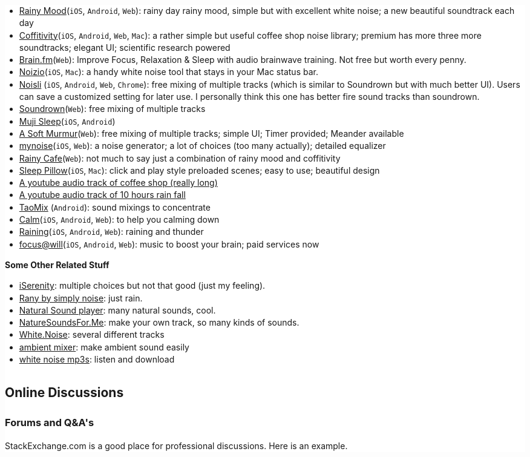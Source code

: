 * [Rainy Mood](http://www.rainymood.com/)(`iOS`, `Android`, `Web`): rainy day rainy mood, simple but with excellent white noise; a new beautiful soundtrack each day
* [Coffitivity](http://coffitivity.com/)(`iOS`, `Android`, `Web`, `Mac`): a rather simple but useful coffee shop noise library; premium has more three more soundtracks; elegant UI; scientific research powered
* [Brain.fm](https://www.brain.fm/)(`Web`): Improve Focus, Relaxation & Sleep with audio brainwave training. Not free but worth every penny.
* [Noizio](http://noiz.io/)(`iOS`, `Mac`): a handy white noise tool that stays in your Mac status bar.
* [Noisli](http://www.noisli.com/) (`iOS`, `Android`, `Web`, `Chrome`): free mixing of multiple tracks (which is similar to Soundrown but with much better UI). Users can save a customized setting for later use. I personally think this one has better fire sound tracks than soundrown.
* [Soundrown](http://soundrown.com/)(`Web`): free mixing of multiple tracks
* [Muji Sleep](http://sleep.muji.net/)(`iOS`, `Android`)
* [A Soft Murmur](http://asoftmurmur.com/)(`Web`): free mixing of multiple tracks; simple UI; Timer provided; Meander available
* [mynoise](https://mynoise.net/noiseMachines.php)(`iOS`, `Web`): a noise generator; a lot of choices (too many actually); detailed equalizer
* [Rainy Cafe](http://rainycafe.com/)(`Web`): not much to say just a combination of rainy mood and coffitivity
* [Sleep Pillow](http://www.clearskyapps.com/portfolio/sleep)(`iOS`, `Mac`): click and play style preloaded scenes; easy to use; beautiful design
* [A youtube audio track of coffee shop (really long)](https://www.youtube.com/watch?v=KZV9FmHOsRg)
* [A youtube audio track of 10 hours rain fall](https://www.youtube.com/watch?v=s_2FDRtFOAw)
* [TaoMix](https://play.google.com/store/apps/details?id=air.com.demute.TaoMix) (`Android`): sound mixings to concentrate
* [Calm](http://www.calm.com/)(`iOS`, `Android`, `Web`): to help you calming down
* [Raining](http://raining.fm)(`iOS`, `Android`, `Web`): raining and thunder
* [focus@will](https://www.focusatwill.com)(`iOS`, `Android`, `Web`): music to boost your brain; paid services now





**Some Other Related Stuff**

* [iSerenity](http://www.iserenity.com/): multiple choices but not that good (just my feeling).
* [Rany by simply noise](https://rain.simplynoise.com/): just rain.
* [Natural Sound player](http://www.naturesoundplayer.com/): many natural sounds, cool.
* [NatureSoundsFor.Me](http://naturesoundsfor.me/): make your own track, so many kinds of sounds.
* [White.Noise](http://whitenoise247.net/): several different tracks
* [ambient mixer](http://www.ambient-mixer.com/): make ambient sound easily
* [white noise mp3s](http://whitenoisemp3s.com/): listen and download







## Online Discussions

### Forums and Q&A's

StackExchange.com is a good place for professional discussions. Here is an example.
